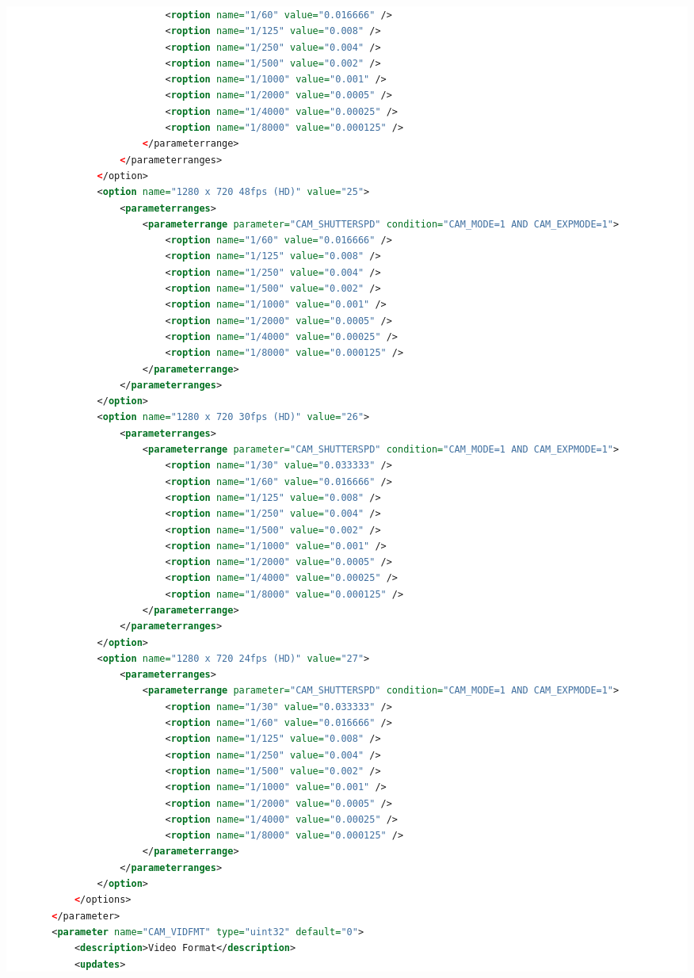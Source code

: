 ```XML
                            <roption name="1/60" value="0.016666" />
                            <roption name="1/125" value="0.008" />
                            <roption name="1/250" value="0.004" />
                            <roption name="1/500" value="0.002" />
                            <roption name="1/1000" value="0.001" />
                            <roption name="1/2000" value="0.0005" />
                            <roption name="1/4000" value="0.00025" />
                            <roption name="1/8000" value="0.000125" />
                        </parameterrange>
                    </parameterranges>
                </option>
                <option name="1280 x 720 48fps (HD)" value="25">
                    <parameterranges>
                        <parameterrange parameter="CAM_SHUTTERSPD" condition="CAM_MODE=1 AND CAM_EXPMODE=1">
                            <roption name="1/60" value="0.016666" />
                            <roption name="1/125" value="0.008" />
                            <roption name="1/250" value="0.004" />
                            <roption name="1/500" value="0.002" />
                            <roption name="1/1000" value="0.001" />
                            <roption name="1/2000" value="0.0005" />
                            <roption name="1/4000" value="0.00025" />
                            <roption name="1/8000" value="0.000125" />
                        </parameterrange>
                    </parameterranges>
                </option>
                <option name="1280 x 720 30fps (HD)" value="26">
                    <parameterranges>
                        <parameterrange parameter="CAM_SHUTTERSPD" condition="CAM_MODE=1 AND CAM_EXPMODE=1">
                            <roption name="1/30" value="0.033333" />
                            <roption name="1/60" value="0.016666" />
                            <roption name="1/125" value="0.008" />
                            <roption name="1/250" value="0.004" />
                            <roption name="1/500" value="0.002" />
                            <roption name="1/1000" value="0.001" />
                            <roption name="1/2000" value="0.0005" />
                            <roption name="1/4000" value="0.00025" />
                            <roption name="1/8000" value="0.000125" />
                        </parameterrange>
                    </parameterranges>
                </option>
                <option name="1280 x 720 24fps (HD)" value="27">
                    <parameterranges>
                        <parameterrange parameter="CAM_SHUTTERSPD" condition="CAM_MODE=1 AND CAM_EXPMODE=1">
                            <roption name="1/30" value="0.033333" />
                            <roption name="1/60" value="0.016666" />
                            <roption name="1/125" value="0.008" />
                            <roption name="1/250" value="0.004" />
                            <roption name="1/500" value="0.002" />
                            <roption name="1/1000" value="0.001" />
                            <roption name="1/2000" value="0.0005" />
                            <roption name="1/4000" value="0.00025" />
                            <roption name="1/8000" value="0.000125" />
                        </parameterrange>
                    </parameterranges>
                </option>
            </options>
        </parameter>
        <parameter name="CAM_VIDFMT" type="uint32" default="0">
            <description>Video Format</description>
            <updates>
```